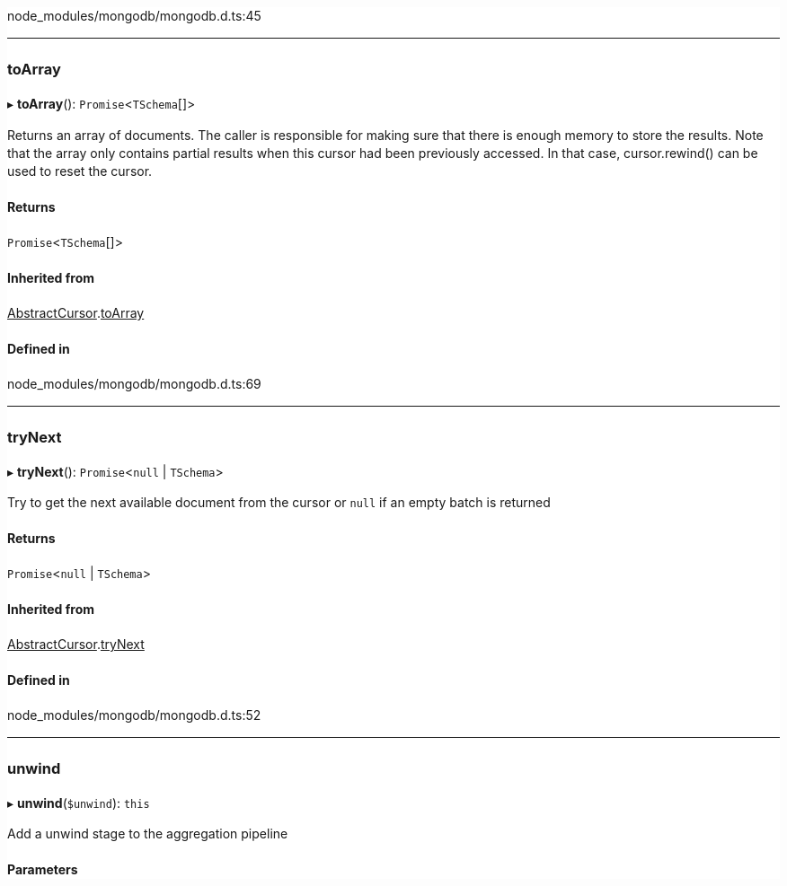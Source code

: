 node_modules/mongodb/mongodb.d.ts:45

___

### toArray

▸ **toArray**(): `Promise`\<`TSchema`[]\>

Returns an array of documents. The caller is responsible for making sure that there
is enough memory to store the results. Note that the array only contains partial
results when this cursor had been previously accessed. In that case,
cursor.rewind() can be used to reset the cursor.

#### Returns

`Promise`\<`TSchema`[]\>

#### Inherited from

[AbstractCursor](internal_._Z__baseOps_node_modules_mongodb_mongodb_.AbstractCursor.md).[toArray](internal_._Z__baseOps_node_modules_mongodb_mongodb_.AbstractCursor.md#toarray)

#### Defined in

node_modules/mongodb/mongodb.d.ts:69

___

### tryNext

▸ **tryNext**(): `Promise`\<``null`` \| `TSchema`\>

Try to get the next available document from the cursor or `null` if an empty batch is returned

#### Returns

`Promise`\<``null`` \| `TSchema`\>

#### Inherited from

[AbstractCursor](internal_._Z__baseOps_node_modules_mongodb_mongodb_.AbstractCursor.md).[tryNext](internal_._Z__baseOps_node_modules_mongodb_mongodb_.AbstractCursor.md#trynext)

#### Defined in

node_modules/mongodb/mongodb.d.ts:52

___

### unwind

▸ **unwind**(`$unwind`): `this`

Add a unwind stage to the aggregation pipeline

#### Parameters
